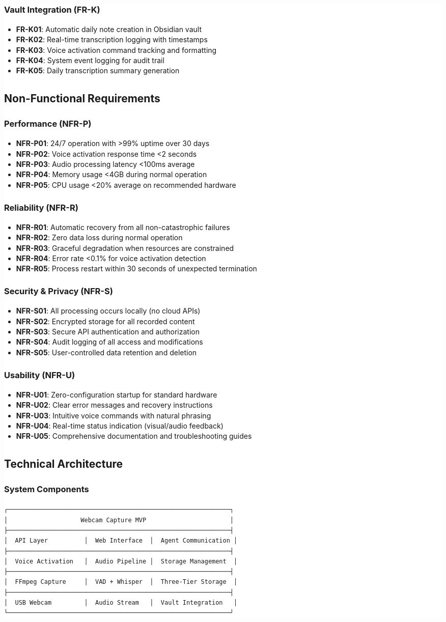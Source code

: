 ### Vault Integration (FR-K)
- **FR-K01**: Automatic daily note creation in Obsidian vault
- **FR-K02**: Real-time transcription logging with timestamps
- **FR-K03**: Voice activation command tracking and formatting
- **FR-K04**: System event logging for audit trail
- **FR-K05**: Daily transcription summary generation

## Non-Functional Requirements

### Performance (NFR-P)
- **NFR-P01**: 24/7 operation with >99% uptime over 30 days
- **NFR-P02**: Voice activation response time <2 seconds
- **NFR-P03**: Audio processing latency <100ms average
- **NFR-P04**: Memory usage <4GB during normal operation
- **NFR-P05**: CPU usage <20% average on recommended hardware

### Reliability (NFR-R)
- **NFR-R01**: Automatic recovery from all non-catastrophic failures
- **NFR-R02**: Zero data loss during normal operation
- **NFR-R03**: Graceful degradation when resources are constrained
- **NFR-R04**: Error rate <0.1% for voice activation detection
- **NFR-R05**: Process restart within 30 seconds of unexpected termination

### Security & Privacy (NFR-S)
- **NFR-S01**: All processing occurs locally (no cloud APIs)
- **NFR-S02**: Encrypted storage for all recorded content
- **NFR-S03**: Secure API authentication and authorization
- **NFR-S04**: Audit logging of all access and modifications
- **NFR-S05**: User-controlled data retention and deletion

### Usability (NFR-U)
- **NFR-U01**: Zero-configuration startup for standard hardware
- **NFR-U02**: Clear error messages and recovery instructions
- **NFR-U03**: Intuitive voice commands with natural phrasing
- **NFR-U04**: Real-time status indication (visual/audio feedback)
- **NFR-U05**: Comprehensive documentation and troubleshooting guides

## Technical Architecture

### System Components
```
┌─────────────────────────────────────────────────────────────┐
│                    Webcam Capture MVP                       │
├─────────────────────────────────────────────────────────────┤
│  API Layer          │  Web Interface  │  Agent Communication │
├─────────────────────────────────────────────────────────────┤
│  Voice Activation   │  Audio Pipeline │  Storage Management  │
├─────────────────────────────────────────────────────────────┤
│  FFmpeg Capture     │  VAD + Whisper  │  Three-Tier Storage  │
├─────────────────────────────────────────────────────────────┤
│  USB Webcam         │  Audio Stream   │  Vault Integration   │
└─────────────────────────────────────────────────────────────┘
```
